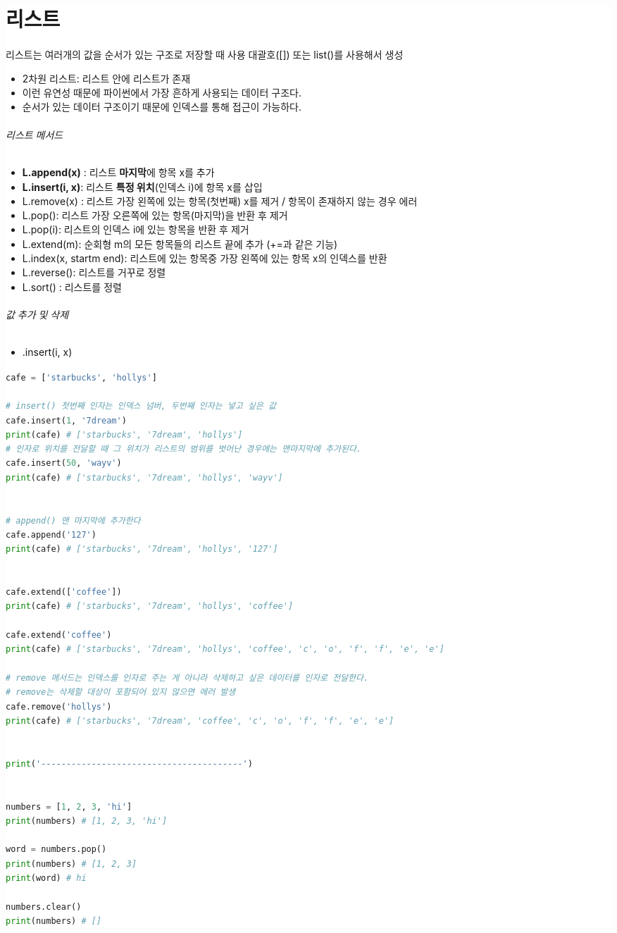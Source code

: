 
# 리스트
리스트는 여러개의 값을 순서가 있는 구조로 저장할 때 사용
대괄호([]) 또는 list()를 사용해서 생성

- 2차원 리스트: 리스트 안에 리스트가 존재
- 이런 유연성 때문에 파이썬에서 가장 흔하게 사용되는 데이터 구조다.
- 순서가 있는 데이터 구조이기 때문에 인덱스를 통해 접근이 가능하다.


###### 리스트 메서드
- **L.append(x)** : 리스트 **마지막**에 항목 x를 추가
- **L.insert(i, x)**: 리스트 **특정 위치**(인덱스 i)에 항목 x를 삽입
- L.remove(x) : 리스트 가장 왼쪽에 있는 항목(첫번째) x를 제거 / 항목이 존재하지 않는 경우 에러
- L.pop(): 리스트 가장 오른쪽에 있는 항목(마지막)을 반환 후 제거
- L.pop(i): 리스트의 인덱스 i에 있는 항목을 반환 후 제거
- L.extend(m): 순회형 m의 모든 항목들의 리스트 끝에 추가 (+=과 같은 기능)
- L.index(x, startm end): 리스트에 있는 항목중 가장 왼쪽에 있는 항목 x의 인덱스를 반환
- L.reverse(): 리스트를 거꾸로 정렬
- L.sort() : 리스트를 정렬


###### 값 추가 및 삭제
- .insert(i, x)
```python
cafe = ['starbucks', 'hollys']

# insert() 첫번째 인자는 인덱스 넘버, 두번째 인자는 넣고 싶은 값
cafe.insert(1, '7dream') 
print(cafe) # ['starbucks', '7dream', 'hollys']
# 인자로 위치를 전달할 때 그 위치가 리스트의 범위를 벗어난 경우에는 맨마지막에 추가된다.
cafe.insert(50, 'wayv')
print(cafe) # ['starbucks', '7dream', 'hollys', 'wayv']


# append() 맨 마지막에 추가한다
cafe.append('127')
print(cafe) # ['starbucks', '7dream', 'hollys', '127']


cafe.extend(['coffee']) 
print(cafe) # ['starbucks', '7dream', 'hollys', 'coffee']

cafe.extend('coffee')
print(cafe) # ['starbucks', '7dream', 'hollys', 'coffee', 'c', 'o', 'f', 'f', 'e', 'e']

# remove 메서드는 인덱스를 인자로 주는 게 아니라 삭제하고 싶은 데이터를 인자로 전달한다.
# remove는 삭제할 대상이 포함되어 있지 않으면 에러 발생
cafe.remove('hollys')
print(cafe) # ['starbucks', '7dream', 'coffee', 'c', 'o', 'f', 'f', 'e', 'e']


print('----------------------------------------')


numbers = [1, 2, 3, 'hi']
print(numbers) # [1, 2, 3, 'hi']

word = numbers.pop()
print(numbers) # [1, 2, 3]
print(word) # hi

numbers.clear()
print(numbers) # []
```
